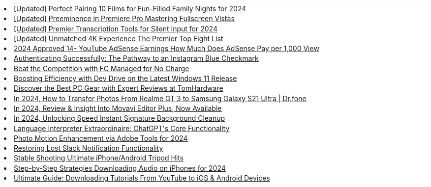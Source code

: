 <li><a href="https://article-files.techidaily.com/updated-perfect-pairing-10-films-for-fun-filled-family-nights-for-2024/"><u>[Updated] Perfect Pairing  10 Films for Fun-Filled Family Nights for 2024</u></a></li>
<li><a href="https://article-files.techidaily.com/updated-preeminence-in-premiere-pro-mastering-fullscreen-vistas/"><u>[Updated] Preeminence in Premiere Pro  Mastering Fullscreen Vistas</u></a></li>
<li><a href="https://article-files.techidaily.com/updated-premier-transcription-tools-for-silent-input-for-2024/"><u>[Updated] Premier Transcription Tools for Silent Input for 2024</u></a></li>
<li><a href="https://article-files.techidaily.com/updated-unmatched-4k-experience-the-premier-top-eight-list/"><u>[Updated] Unmatched 4K Experience  The Premier Top Eight List</u></a></li>
<li><a href="https://youtube-zero.techidaily.com/approved-14-youtube-adsense-earnings-how-much-does-adsense-pay-per-1000-view/"><u>2024 Approved  14- YouTube AdSense Earnings  How Much Does AdSense Pay per 1,000 View</u></a></li>
<li><a href="https://tech-recovery.techidaily.com/authenticating-successfully-the-pathway-to-an-instagram-blue-checkmark/"><u>Authenticating Successfully: The Pathway to an Instagram Blue Checkmark</u></a></li>
<li><a href="https://win11.techidaily.com/beat-the-competition-with-fc-managed-for-no-charge/"><u>Beat the Competition with FC Managed for No Charge</u></a></li>
<li><a href="https://win11.techidaily.com/boosting-efficiency-with-dev-drive-on-the-latest-windows-11-release/"><u>Boosting Efficiency with Dev Drive on the Latest Windows 11 Release</u></a></li>
<li><a href="https://article-files.techidaily.com/discover-the-best-pc-gear-with-expert-reviews-at-tomhardware/"><u>Discover the Best PC Gear with Expert Reviews at TomHardware</u></a></li>
<li><a href="https://android-transfer.techidaily.com/in-2024-how-to-transfer-photos-from-realme-gt-3-to-samsung-galaxy-s21-ultra-drfone-by-drfone-transfer-from-android-transfer-from-android/"><u>In 2024, How to Transfer Photos From Realme GT 3 to Samsung Galaxy S21 Ultra | Dr.fone</u></a></li>
<li><a href="https://article-files.techidaily.com/in-2024-review-and-insight-into-movavi-editor-plus-now-available/"><u>In 2024, Review & Insight Into Movavi Editor Plus, Now Available</u></a></li>
<li><a href="https://some-guidance.techidaily.com/in-2024-unlocking-speed-instant-signature-background-cleanup/"><u>In 2024, Unlocking Speed  Instant Signature Background Cleanup</u></a></li>
<li><a href="https://tech-hub.techidaily.com/language-interpreter-extraordinaire-chatgpts-core-functionality/"><u>Language Interpreter Extraordinaire: ChatGPT's Core Functionality</u></a></li>
<li><a href="https://article-files.techidaily.com/photo-motion-enhancement-via-adobe-tools-for-2024/"><u>Photo Motion Enhancement via Adobe Tools for 2024</u></a></li>
<li><a href="https://win11.techidaily.com/restoring-lost-slack-notification-functionality/"><u>Restoring Lost Slack Notification Functionality</u></a></li>
<li><a href="https://article-files.techidaily.com/stable-shooting-ultimate-iphoneandroid-tripod-hits/"><u>Stable Shooting  Ultimate iPhone/Android Tripod Hits</u></a></li>
<li><a href="https://article-files.techidaily.com/step-by-step-strategies-downloading-audio-on-iphones-for-2024/"><u>Step-by-Step Strategies  Downloading Audio on iPhones for 2024</u></a></li>
<li><a href="https://techtrends.techidaily.com/ultimate-guide-downloading-tutorials-from-youtube-to-ios-and-android-devices/"><u>Ultimate Guide: Downloading Tutorials From YouTube to iOS & Android Devices</u></a></li>
</ul></div>
